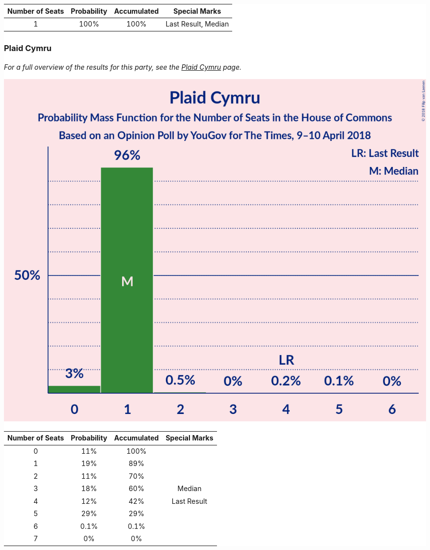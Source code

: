 | Number of Seats | Probability | Accumulated | Special Marks |
|:---------------:|:-----------:|:-----------:|:-------------:|
| 1 | 100% | 100% | Last Result, Median |

### Plaid Cymru

*For a full overview of the results for this party, see the [Plaid Cymru](party-plaidcymru.html) page.*

![Graph with seats probability mass function not yet produced](2018-04-10-YouGov-seats-pmf-plaidcymru.png "Seats Probability Mass Function")

| Number of Seats | Probability | Accumulated | Special Marks |
|:---------------:|:-----------:|:-----------:|:-------------:|
| 0 | 11% | 100% |  |
| 1 | 19% | 89% |  |
| 2 | 11% | 70% |  |
| 3 | 18% | 60% | Median |
| 4 | 12% | 42% | Last Result |
| 5 | 29% | 29% |  |
| 6 | 0.1% | 0.1% |  |
| 7 | 0% | 0% |  |
